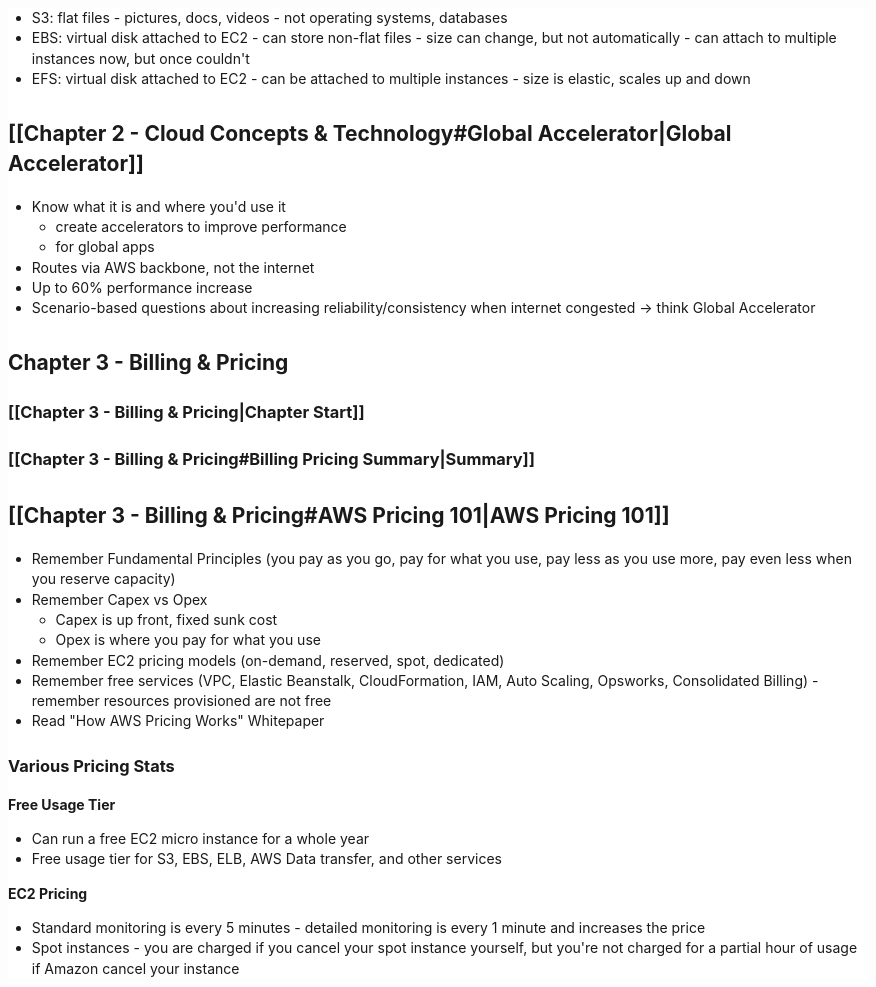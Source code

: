 - S3: flat files - pictures, docs, videos - not operating systems, databases
- EBS: virtual disk attached to EC2 - can store non-flat files - size can change, but not automatically - can attach to multiple instances now, but once couldn't
- EFS: virtual disk attached to EC2 - can be attached to multiple instances - size is elastic, scales up and down

## [[Chapter 2 - Cloud Concepts & Technology#Global Accelerator|Global Accelerator]]

- Know what it is and where you'd use it
	- create accelerators to improve performance
	- for global apps
- Routes via AWS backbone, not the internet
- Up to 60% performance increase
- Scenario-based questions about increasing reliability/consistency when internet congested -> think Global Accelerator

## Chapter 3 - Billing & Pricing

### [[Chapter 3 - Billing & Pricing|Chapter Start]]

### [[Chapter 3 - Billing & Pricing#Billing Pricing Summary|Summary]]

## [[Chapter 3 - Billing & Pricing#AWS Pricing 101|AWS Pricing 101]]

- Remember Fundamental Principles (you pay as you go, pay for what you use, pay less as you use more, pay even less when you reserve capacity)
- Remember Capex vs Opex
	- Capex is up front, fixed sunk cost
	- Opex is where you pay for what you use
- Remember EC2 pricing models (on-demand, reserved, spot, dedicated)
- Remember free services (VPC, Elastic Beanstalk, CloudFormation, IAM, Auto Scaling, Opsworks, Consolidated Billing) - remember resources provisioned are not free
- Read "How AWS Pricing Works" Whitepaper

### Various Pricing Stats

**Free Usage Tier**

- Can run a free EC2 micro instance for a whole year
- Free usage tier for S3, EBS, ELB, AWS Data transfer, and other services

**EC2 Pricing**

- Standard monitoring is every 5 minutes - detailed monitoring is every 1 minute and increases the price
- Spot instances - you are charged if you cancel your spot instance yourself, but you're not charged for a partial hour of usage if Amazon cancel your instance

